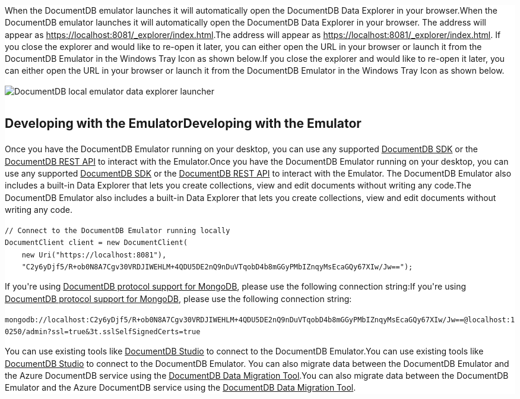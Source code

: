 <span data-ttu-id="8f39b-159">When the DocumentDB emulator launches it will automatically open the DocumentDB Data Explorer in your browser.</span><span class="sxs-lookup"><span data-stu-id="8f39b-159">When the DocumentDB emulator launches it will automatically open the DocumentDB Data Explorer in your browser.</span></span> <span data-ttu-id="8f39b-160">The address will appear as [https://localhost:8081/_explorer/index.html](https://localhost:8081/_explorer/index.html).</span><span class="sxs-lookup"><span data-stu-id="8f39b-160">The address will appear as [https://localhost:8081/_explorer/index.html](https://localhost:8081/_explorer/index.html).</span></span> <span data-ttu-id="8f39b-161">If you close the explorer and would like to re-open it later, you can either open the URL in your browser or launch it from the DocumentDB Emulator in the Windows Tray Icon as shown below.</span><span class="sxs-lookup"><span data-stu-id="8f39b-161">If you close the explorer and would like to re-open it later, you can either open the URL in your browser or launch it from the DocumentDB Emulator in the Windows Tray Icon as shown below.</span></span>

![DocumentDB local emulator data explorer launcher](https://docstestmedia1.blob.core.windows.net/azure-media/articles/documentdb/media/documentdb-nosql-local-emulator/azure-documentdb-database-local-emulator-data-explorer-launcher.png)

## <a name="developing-with-the-emulator"></a><span data-ttu-id="8f39b-163">Developing with the Emulator</span><span class="sxs-lookup"><span data-stu-id="8f39b-163">Developing with the Emulator</span></span>
<span data-ttu-id="8f39b-164">Once you have the DocumentDB Emulator running on your desktop, you can use any supported [DocumentDB SDK](documentdb-sdk-dotnet.md) or the [DocumentDB REST API](https://msdn.microsoft.com/library/azure/dn781481.aspx) to interact with the Emulator.</span><span class="sxs-lookup"><span data-stu-id="8f39b-164">Once you have the DocumentDB Emulator running on your desktop, you can use any supported [DocumentDB SDK](documentdb-sdk-dotnet.md) or the [DocumentDB REST API](https://msdn.microsoft.com/library/azure/dn781481.aspx) to interact with the Emulator.</span></span> <span data-ttu-id="8f39b-165">The DocumentDB Emulator also includes a built-in Data Explorer that lets you create collections, view and edit documents without writing any code.</span><span class="sxs-lookup"><span data-stu-id="8f39b-165">The DocumentDB Emulator also includes a built-in Data Explorer that lets you create collections, view and edit documents without writing any code.</span></span> 

    // Connect to the DocumentDB Emulator running locally
    DocumentClient client = new DocumentClient(
        new Uri("https://localhost:8081"), 
        "C2y6yDjf5/R+ob0N8A7Cgv30VRDJIWEHLM+4QDU5DE2nQ9nDuVTqobD4b8mGGyPMbIZnqyMsEcaGQy67XIw/Jw==");

<span data-ttu-id="8f39b-166">If you're using [DocumentDB protocol support for MongoDB](documentdb-protocol-mongodb.md), please use the following connection string:</span><span class="sxs-lookup"><span data-stu-id="8f39b-166">If you're using [DocumentDB protocol support for MongoDB](documentdb-protocol-mongodb.md), please use the following connection string:</span></span>

    mongodb://localhost:C2y6yDjf5/R+ob0N8A7Cgv30VRDJIWEHLM+4QDU5DE2nQ9nDuVTqobD4b8mGGyPMbIZnqyMsEcaGQy67XIw/Jw==@localhost:10250/admin?ssl=true&3t.sslSelfSignedCerts=true

<span data-ttu-id="8f39b-167">You can use existing tools like [DocumentDB Studio](https://github.com/mingaliu/DocumentDBStudio) to connect to the DocumentDB Emulator.</span><span class="sxs-lookup"><span data-stu-id="8f39b-167">You can use existing tools like [DocumentDB Studio](https://github.com/mingaliu/DocumentDBStudio) to connect to the DocumentDB Emulator.</span></span> <span data-ttu-id="8f39b-168">You can also migrate data between the DocumentDB Emulator and the Azure DocumentDB service using the [DocumentDB Data Migration Tool](https://github.com/azure/azure-documentdb-datamigrationtool).</span><span class="sxs-lookup"><span data-stu-id="8f39b-168">You can also migrate data between the DocumentDB Emulator and the Azure DocumentDB service using the [DocumentDB Data Migration Tool](https://github.com/azure/azure-documentdb-datamigrationtool).</span></span>
